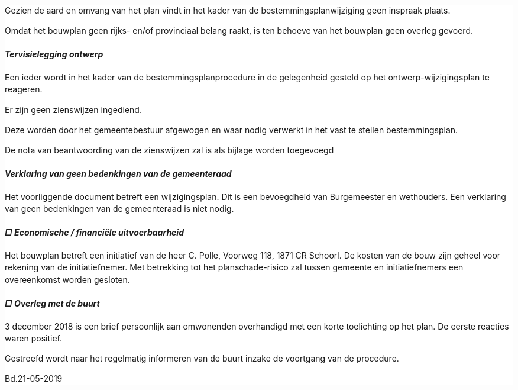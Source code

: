 Gezien de aard en omvang van het plan vindt in het kader van de bestemmingsplanwijziging geen inspraak plaats.

Omdat het bouwplan geen rijks- en/of provinciaal belang raakt, is ten behoeve van het bouwplan geen overleg gevoerd.

#### *Tervisielegging ontwerp*

Een ieder wordt in het kader van de bestemmingsplanprocedure in de gelegenheid gesteld op het ontwerp-wijzigingsplan te reageren.

Er zijn geen zienswijzen ingediend.

Deze worden door het gemeentebestuur afgewogen en waar nodig verwerkt in het vast te stellen bestemmingsplan.

De nota van beantwoording van de zienswijzen zal is als bijlage worden toegevoegd

#### *Verklaring van geen bedenkingen van de gemeenteraad*

Het voorliggende document betreft een wijzigingsplan. Dit is een bevoegdheid van Burgemeester en wethouders. Een verklaring van geen bedenkingen van de gemeenteraad is niet nodig.

#### *□ Economische / financiële uitvoerbaarheid*

Het bouwplan betreft een initiatief van de heer C. Polle, Voorweg 118, 1871 CR Schoorl. De kosten van de bouw zijn geheel voor rekening van de initiatiefnemer. Met betrekking tot het planschade-risico zal tussen gemeente en initiatiefnemers een overeenkomst worden gesloten.

#### *□ Overleg met de buurt*

3 december 2018 is een brief persoonlijk aan omwonenden overhandigd met een korte toelichting op het plan. De eerste reacties waren positief.

Gestreefd wordt naar het regelmatig informeren van de buurt inzake de voortgang van de procedure.

Bd.21-05-2019